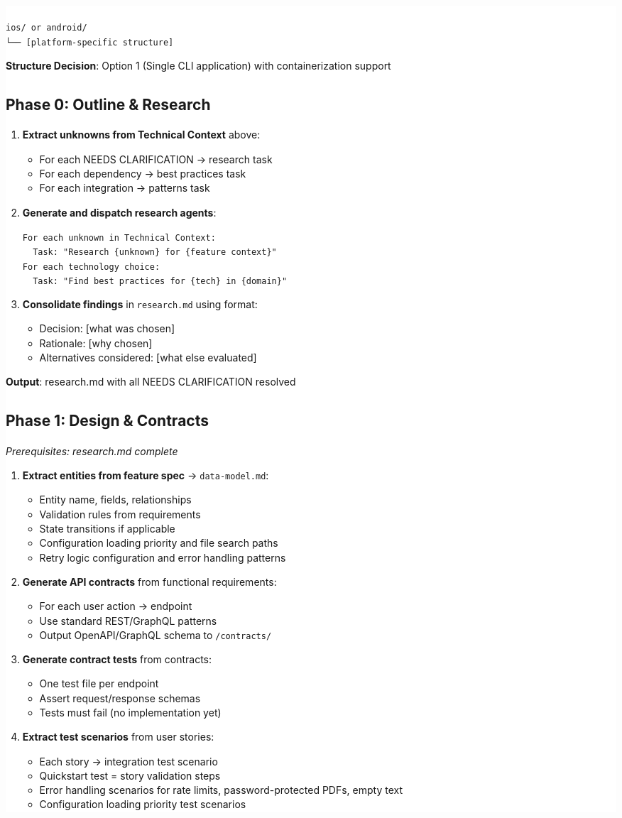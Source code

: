 ```

ios/ or android/
└── [platform-specific structure]
```

**Structure Decision**: Option 1 (Single CLI application) with containerization support

## Phase 0: Outline & Research
1. **Extract unknowns from Technical Context** above:
   - For each NEEDS CLARIFICATION → research task
   - For each dependency → best practices task
   - For each integration → patterns task

2. **Generate and dispatch research agents**:
   ```
   For each unknown in Technical Context:
     Task: "Research {unknown} for {feature context}"
   For each technology choice:
     Task: "Find best practices for {tech} in {domain}"
   ```

3. **Consolidate findings** in `research.md` using format:
   - Decision: [what was chosen]
   - Rationale: [why chosen]
   - Alternatives considered: [what else evaluated]

**Output**: research.md with all NEEDS CLARIFICATION resolved

## Phase 1: Design & Contracts
*Prerequisites: research.md complete*

1. **Extract entities from feature spec** → `data-model.md`:
   - Entity name, fields, relationships
   - Validation rules from requirements
   - State transitions if applicable
   - Configuration loading priority and file search paths
   - Retry logic configuration and error handling patterns

2. **Generate API contracts** from functional requirements:
   - For each user action → endpoint
   - Use standard REST/GraphQL patterns
   - Output OpenAPI/GraphQL schema to `/contracts/`

3. **Generate contract tests** from contracts:
   - One test file per endpoint
   - Assert request/response schemas
   - Tests must fail (no implementation yet)

4. **Extract test scenarios** from user stories:
   - Each story → integration test scenario
   - Quickstart test = story validation steps
   - Error handling scenarios for rate limits, password-protected PDFs, empty text
   - Configuration loading priority test scenarios
